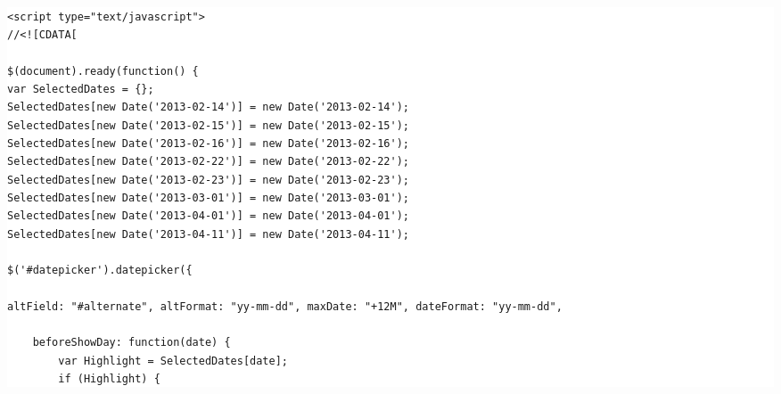 ```
<script type="text/javascript">
//<![CDATA[ 

$(document).ready(function() {
var SelectedDates = {};
SelectedDates[new Date('2013-02-14')] = new Date('2013-02-14');
SelectedDates[new Date('2013-02-15')] = new Date('2013-02-15');
SelectedDates[new Date('2013-02-16')] = new Date('2013-02-16');
SelectedDates[new Date('2013-02-22')] = new Date('2013-02-22');
SelectedDates[new Date('2013-02-23')] = new Date('2013-02-23');
SelectedDates[new Date('2013-03-01')] = new Date('2013-03-01');
SelectedDates[new Date('2013-04-01')] = new Date('2013-04-01');
SelectedDates[new Date('2013-04-11')] = new Date('2013-04-11');

$('#datepicker').datepicker({

altField: "#alternate", altFormat: "yy-mm-dd", maxDate: "+12M", dateFormat: "yy-mm-dd",

    beforeShowDay: function(date) {
        var Highlight = SelectedDates[date];
        if (Highlight) {
